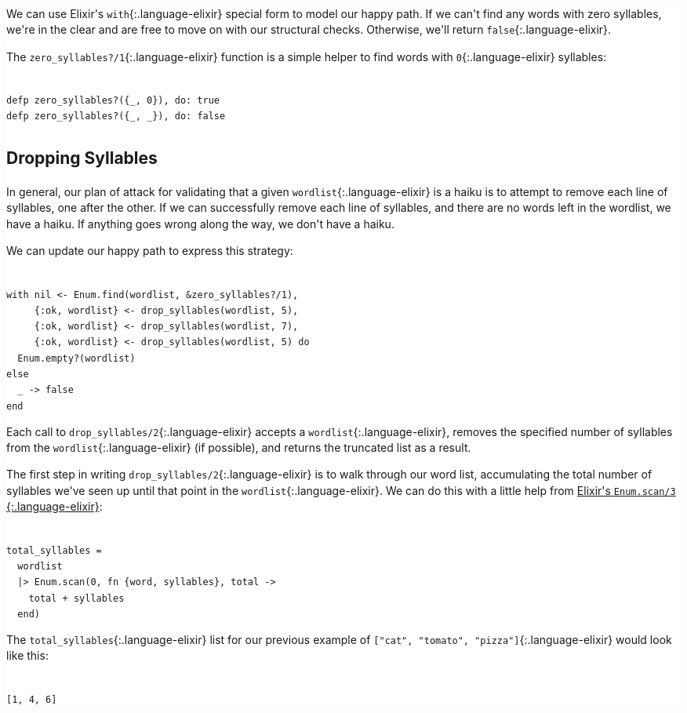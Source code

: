 We can use Elixir's `with`{:.language-elixir} special form to model our happy path. If we can't find any words with zero syllables, we're in the clear and are free to move on with our structural checks. Otherwise, we'll return `false`{:.language-elixir}.

The `zero_syllables?/1`{:.language-elixir} function is a simple helper to find words with `0`{:.language-elixir} syllables:

<pre class='language-elixir'><code class='language-elixir'>
defp zero_syllables?({_, 0}), do: true
defp zero_syllables?({_, _}), do: false
</code></pre>

## Dropping Syllables

In general, our plan of attack for validating that a given `wordlist`{:.language-elixir} is a haiku is to attempt to remove each line of syllables, one after the other. If we can successfully remove each line of syllables, and there are no words left in the wordlist, we have a haiku. If anything goes wrong along the way, we don't have a haiku.

We can update our happy path to express this strategy:

<pre class='language-elixir'><code class='language-elixir'>
with nil <- Enum.find(wordlist, &zero_syllables?/1),
     {:ok, wordlist} &lt;- drop_syllables(wordlist, 5),
     {:ok, wordlist} &lt;- drop_syllables(wordlist, 7),
     {:ok, wordlist} &lt;- drop_syllables(wordlist, 5) do
  Enum.empty?(wordlist)
else
  _ -> false
end
</code></pre>

Each call to `drop_syllables/2`{:.language-elixir} accepts a `wordlist`{:.language-elixir}, removes the specified number of syllables from the `wordlist`{:.language-elixir} (if possible), and returns the truncated list as a result.

The first step in writing `drop_syllables/2`{:.language-elixir} is to walk through our word list, accumulating the total number of syllables we've seen up until that point in the `wordlist`{:.language-elixir}. We can do this with a little help from [Elixir's `Enum.scan/3`{:.language-elixir}](https://hexdocs.pm/elixir/Enum.html#scan/2):

<pre class='language-elixir'><code class='language-elixir'>
total_syllables =
  wordlist
  |> Enum.scan(0, fn {word, syllables}, total ->
    total + syllables
  end)
</code></pre>

The `total_syllables`{:.language-elixir} list for our previous example of `["cat", "tomato", "pizza"]`{:.language-elixir} would look like this:

<pre class='language-elixir'><code class='language-elixir'>
[1, 4, 6]
</code></pre>
